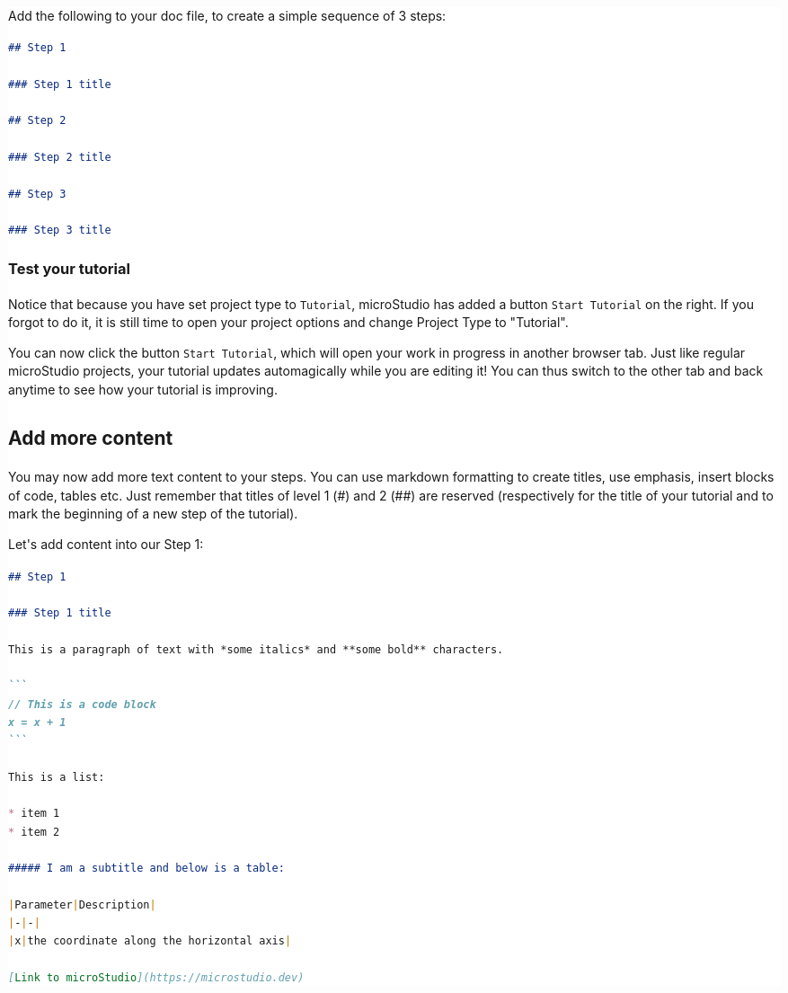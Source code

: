 Add the following to your doc file, to create a simple sequence of 3 steps:

```markdown
## Step 1

### Step 1 title

## Step 2

### Step 2 title

## Step 3

### Step 3 title
```


### Test your tutorial

Notice that because you have set project type to ```Tutorial```, microStudio has
added a button ```Start Tutorial``` on the right. If you forgot to do it, it is still
time to open your project options and change Project Type to "Tutorial".

You can now click the button ```Start Tutorial```, which will open your work in progress in another browser tab.
Just like regular microStudio projects, your tutorial updates automagically while you are editing it!
You can thus switch to the other tab and back anytime to see how your tutorial is improving.


## Add more content

You may now add more text content to your steps. You can use markdown formatting to create titles, use emphasis,
insert blocks of code, tables etc. Just remember that titles of level 1 (#) and 2 (##) are reserved
(respectively for the title of your tutorial and to mark the beginning of a new step of the tutorial).

Let's add content into our Step 1:

````markdown
## Step 1

### Step 1 title

This is a paragraph of text with *some italics* and **some bold** characters.

```
// This is a code block
x = x + 1
```

This is a list:

* item 1
* item 2

##### I am a subtitle and below is a table:

|Parameter|Description|
|-|-|
|x|the coordinate along the horizontal axis|

[Link to microStudio](https://microstudio.dev)

````
